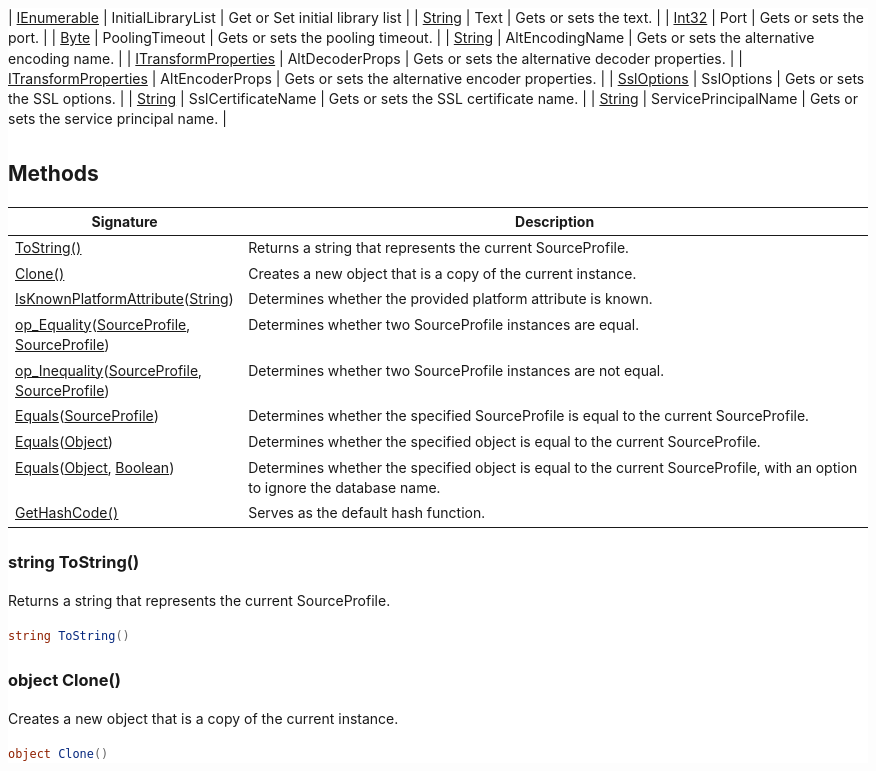 | [IEnumerable<String>](https://learn.microsoft.com/en-us/dotnet/api/system.collections.generic.ienumerable-1?view=net-8.0) | InitialLibraryList | Get or Set initial library list |
| [String](https://learn.microsoft.com/en-us/dotnet/api/system.string?view=net-8.0) | Text | Gets or sets the text. |
| [Int32](https://learn.microsoft.com/en-us/dotnet/csharp/language-reference/builtin-types/integral-numeric-types) | Port | Gets or sets the port. |
| [Byte](https://docs.microsoft.com/en-us/dotnet/api/system.byte) | PoolingTimeout | Gets or sets the pooling timeout. |
| [String](https://learn.microsoft.com/en-us/dotnet/api/system.string?view=net-8.0) | AltEncodingName | Gets or sets the alternative encoding name. |
| [ITransformProperties](/reference/data-gate-providers/i-transform-properties.html) | AltDecoderProps | Gets or sets the alternative decoder properties. |
| [ITransformProperties](/reference/data-gate-providers/i-transform-properties.html) | AltEncoderProps | Gets or sets the alternative encoder properties. |
| [SslOptions](https://learn.microsoft.com/en-us/dotnet/api/) | SslOptions | Gets or sets the SSL options. |
| [String](https://learn.microsoft.com/en-us/dotnet/api/system.string?view=net-8.0) | SslCertificateName | Gets or sets the SSL certificate name. |
| [String](https://learn.microsoft.com/en-us/dotnet/api/system.string?view=net-8.0) | ServicePrincipalName | Gets or sets the service principal name. |

## Methods

| Signature | Description |
| --- | --- |
| [ToString()](#tostring-) | Returns a string that represents the current SourceProfile.
| [Clone()](#clone-) | Creates a new object that is a copy of the current instance.
| [IsKnownPlatformAttribute](#isknownplatformattribute-string-)([String](https://docs.microsoft.com/en-us/dotnet/api/system.string)) | Determines whether the provided platform attribute is known.
| [op_Equality](#op_equality-sourceprofile-sourceprofile-)([SourceProfile](/reference/data-gate-providers/source-profile.html), [SourceProfile](/reference/data-gate-providers/source-profile.html)) | Determines whether two SourceProfile instances are equal.
| [op_Inequality](#op_inequality-sourceprofile-sourceprofile-)([SourceProfile](/reference/data-gate-providers/source-profile.html), [SourceProfile](/reference/data-gate-providers/source-profile.html)) | Determines whether two SourceProfile instances are not equal.
| [Equals](#equals-sourceprofile-)([SourceProfile](/reference/data-gate-providers/source-profile.html)) | Determines whether the specified SourceProfile is equal to the current SourceProfile.
| [Equals](#equals-object-)([Object](https://docs.microsoft.com/en-us/dotnet/api/system.object)) | Determines whether the specified object is equal to the current SourceProfile.
| [Equals](#equals-object-boolean-)([Object](https://docs.microsoft.com/en-us/dotnet/api/system.object), [Boolean](https://docs.microsoft.com/en-us/dotnet/api/system.boolean)) | Determines whether the specified object is equal to the current SourceProfile, with an option to ignore the database name.
| [GetHashCode()](#gethashcode-) | Serves as the default hash function.

### string ToString()

Returns a string that represents the current SourceProfile.

```cs
string ToString()
```

### object Clone()

Creates a new object that is a copy of the current instance.

```cs
object Clone()
```
